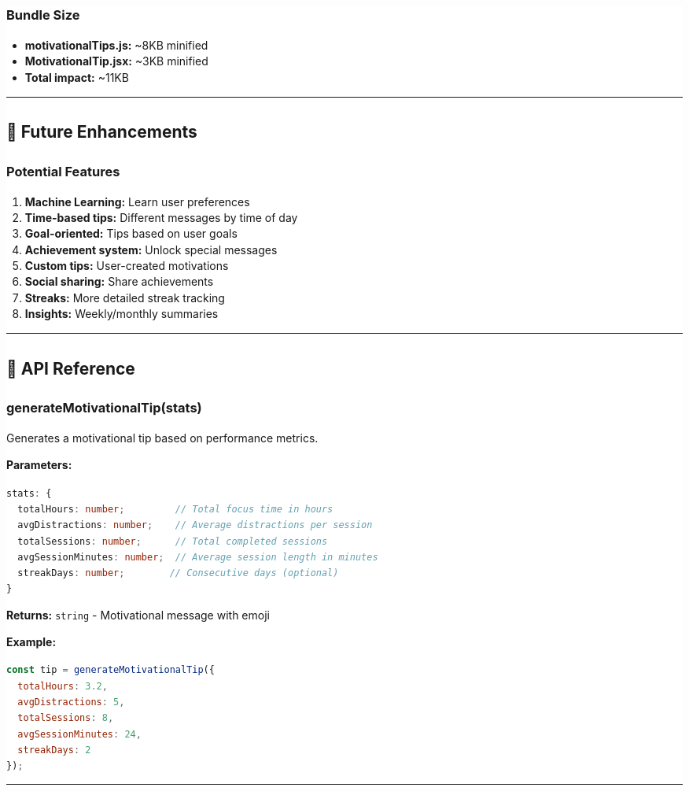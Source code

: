 ### Bundle Size

- **motivationalTips.js:** ~8KB minified
- **MotivationalTip.jsx:** ~3KB minified
- **Total impact:** ~11KB

---

## 🎯 Future Enhancements

### Potential Features

1. **Machine Learning:** Learn user preferences
2. **Time-based tips:** Different messages by time of day
3. **Goal-oriented:** Tips based on user goals
4. **Achievement system:** Unlock special messages
5. **Custom tips:** User-created motivations
6. **Social sharing:** Share achievements
7. **Streaks:** More detailed streak tracking
8. **Insights:** Weekly/monthly summaries

---

## 📝 API Reference

### generateMotivationalTip(stats)

Generates a motivational tip based on performance metrics.

**Parameters:**
```typescript
stats: {
  totalHours: number;         // Total focus time in hours
  avgDistractions: number;    // Average distractions per session
  totalSessions: number;      // Total completed sessions
  avgSessionMinutes: number;  // Average session length in minutes
  streakDays: number;        // Consecutive days (optional)
}
```

**Returns:** `string` - Motivational message with emoji

**Example:**
```javascript
const tip = generateMotivationalTip({
  totalHours: 3.2,
  avgDistractions: 5,
  totalSessions: 8,
  avgSessionMinutes: 24,
  streakDays: 2
});
```

---
